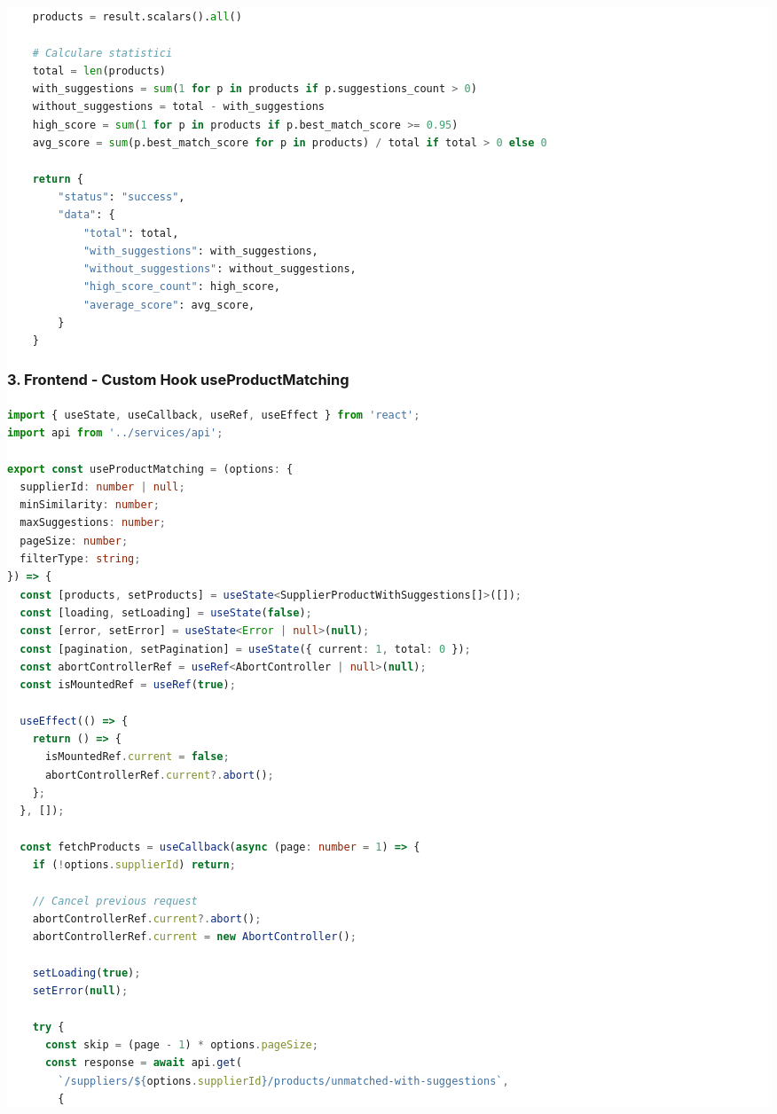 ```python
    products = result.scalars().all()
    
    # Calculare statistici
    total = len(products)
    with_suggestions = sum(1 for p in products if p.suggestions_count > 0)
    without_suggestions = total - with_suggestions
    high_score = sum(1 for p in products if p.best_match_score >= 0.95)
    avg_score = sum(p.best_match_score for p in products) / total if total > 0 else 0
    
    return {
        "status": "success",
        "data": {
            "total": total,
            "with_suggestions": with_suggestions,
            "without_suggestions": without_suggestions,
            "high_score_count": high_score,
            "average_score": avg_score,
        }
    }
```

### 3. Frontend - Custom Hook useProductMatching

```typescript
import { useState, useCallback, useRef, useEffect } from 'react';
import api from '../services/api';

export const useProductMatching = (options: {
  supplierId: number | null;
  minSimilarity: number;
  maxSuggestions: number;
  pageSize: number;
  filterType: string;
}) => {
  const [products, setProducts] = useState<SupplierProductWithSuggestions[]>([]);
  const [loading, setLoading] = useState(false);
  const [error, setError] = useState<Error | null>(null);
  const [pagination, setPagination] = useState({ current: 1, total: 0 });
  const abortControllerRef = useRef<AbortController | null>(null);
  const isMountedRef = useRef(true);

  useEffect(() => {
    return () => {
      isMountedRef.current = false;
      abortControllerRef.current?.abort();
    };
  }, []);

  const fetchProducts = useCallback(async (page: number = 1) => {
    if (!options.supplierId) return;

    // Cancel previous request
    abortControllerRef.current?.abort();
    abortControllerRef.current = new AbortController();

    setLoading(true);
    setError(null);

    try {
      const skip = (page - 1) * options.pageSize;
      const response = await api.get(
        `/suppliers/${options.supplierId}/products/unmatched-with-suggestions`,
        {
```